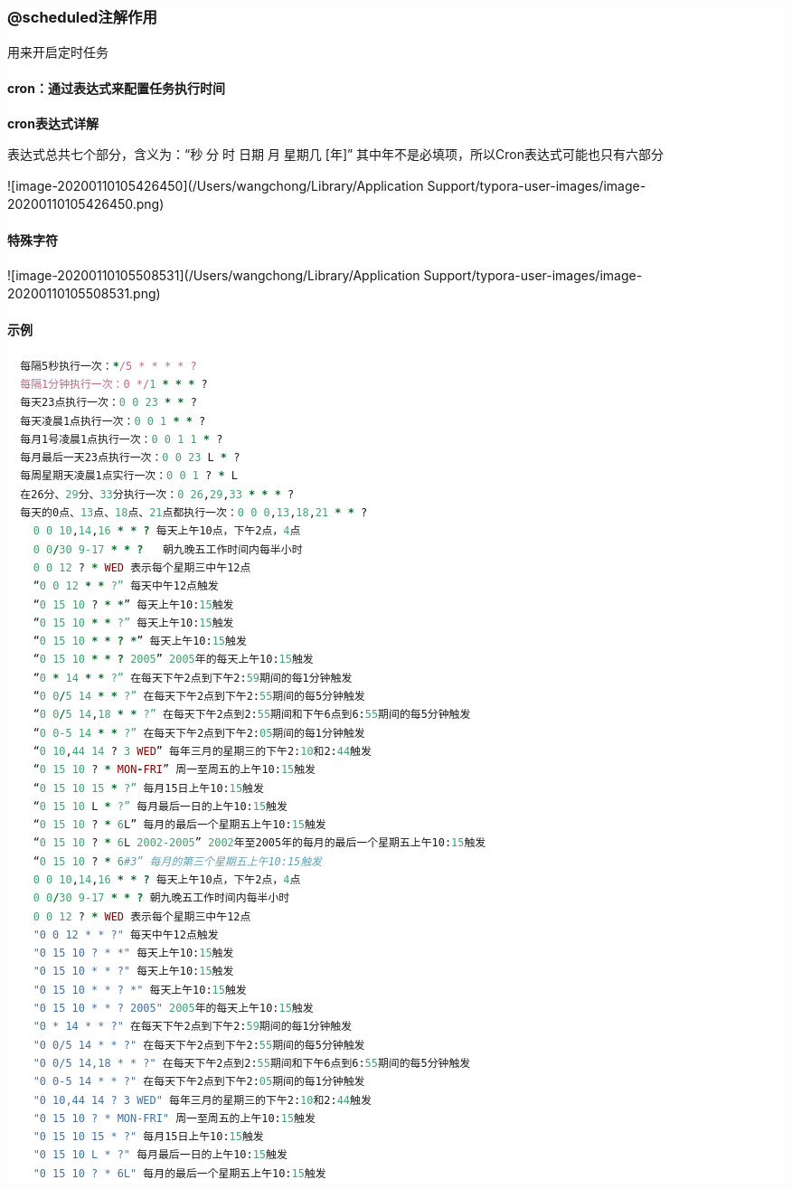 ### @scheduled注解作用

用来开启定时任务

#### cron：通过表达式来配置任务执行时间

**cron表达式详解**

表达式总共七个部分，含义为：“秒 分 时 日期 月 星期几 [年]”
其中年不是必填项，所以Cron表达式可能也只有六部分

![image-20200110105426450](/Users/wangchong/Library/Application Support/typora-user-images/image-20200110105426450.png)

#### 特殊字符

![image-20200110105508531](/Users/wangchong/Library/Application Support/typora-user-images/image-20200110105508531.png)

#### 示例

```ruby
  每隔5秒执行一次：*/5 * * * * ?
  每隔1分钟执行一次：0 */1 * * * ?
  每天23点执行一次：0 0 23 * * ?
  每天凌晨1点执行一次：0 0 1 * * ?
  每月1号凌晨1点执行一次：0 0 1 1 * ?
  每月最后一天23点执行一次：0 0 23 L * ?
  每周星期天凌晨1点实行一次：0 0 1 ? * L
  在26分、29分、33分执行一次：0 26,29,33 * * * ?
  每天的0点、13点、18点、21点都执行一次：0 0 0,13,18,21 * * ?
	0 0 10,14,16 * * ? 每天上午10点，下午2点，4点
	0 0/30 9-17 * * ?   朝九晚五工作时间内每半小时
	0 0 12 ? * WED 表示每个星期三中午12点
	“0 0 12 * * ?” 每天中午12点触发 
	“0 15 10 ? * *” 每天上午10:15触发
	“0 15 10 * * ?” 每天上午10:15触发
	“0 15 10 * * ? *” 每天上午10:15触发
	“0 15 10 * * ? 2005” 2005年的每天上午10:15触发
	“0 * 14 * * ?” 在每天下午2点到下午2:59期间的每1分钟触发
	“0 0/5 14 * * ?” 在每天下午2点到下午2:55期间的每5分钟触发
	“0 0/5 14,18 * * ?” 在每天下午2点到2:55期间和下午6点到6:55期间的每5分钟触发
	“0 0-5 14 * * ?” 在每天下午2点到下午2:05期间的每1分钟触发
	“0 10,44 14 ? 3 WED” 每年三月的星期三的下午2:10和2:44触发
	“0 15 10 ? * MON-FRI” 周一至周五的上午10:15触发
	“0 15 10 15 * ?” 每月15日上午10:15触发
	“0 15 10 L * ?” 每月最后一日的上午10:15触发
	“0 15 10 ? * 6L” 每月的最后一个星期五上午10:15触发
	“0 15 10 ? * 6L 2002-2005” 2002年至2005年的每月的最后一个星期五上午10:15触发
	“0 15 10 ? * 6#3” 每月的第三个星期五上午10:15触发 
	0 0 10,14,16 * * ? 每天上午10点，下午2点，4点 
	0 0/30 9-17 * * ? 朝九晚五工作时间内每半小时 
	0 0 12 ? * WED 表示每个星期三中午12点 
	"0 0 12 * * ?" 每天中午12点触发 
	"0 15 10 ? * *" 每天上午10:15触发 
	"0 15 10 * * ?" 每天上午10:15触发 
	"0 15 10 * * ? *" 每天上午10:15触发 
	"0 15 10 * * ? 2005" 2005年的每天上午10:15触发 
	"0 * 14 * * ?" 在每天下午2点到下午2:59期间的每1分钟触发 
	"0 0/5 14 * * ?" 在每天下午2点到下午2:55期间的每5分钟触发 
	"0 0/5 14,18 * * ?" 在每天下午2点到2:55期间和下午6点到6:55期间的每5分钟触发 
	"0 0-5 14 * * ?" 在每天下午2点到下午2:05期间的每1分钟触发 
	"0 10,44 14 ? 3 WED" 每年三月的星期三的下午2:10和2:44触发 
	"0 15 10 ? * MON-FRI" 周一至周五的上午10:15触发 
	"0 15 10 15 * ?" 每月15日上午10:15触发 
	"0 15 10 L * ?" 每月最后一日的上午10:15触发 
	"0 15 10 ? * 6L" 每月的最后一个星期五上午10:15触发 
```